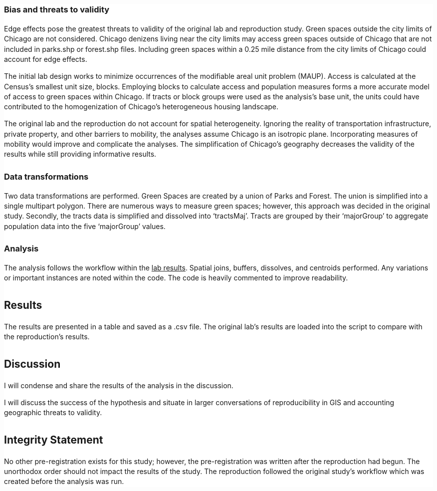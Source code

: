 ### Bias and threats to validity

Edge effects pose the greatest threats to validity of the original lab and reproduction study. Green spaces outside the city limits of Chicago are not considered. Chicago denizens living near the city limits may access green spaces outside of Chicago that are not included in parks.shp or forest.shp files. Including green spaces within a 0.25 mile distance from the city limits of Chicago could account for edge effects.

The initial lab design works to minimize occurrences of the modifiable areal unit problem (MAUP). Access is calculated at the Census’s smallest unit size, blocks. Employing blocks to calculate access and population measures forms a more accurate model of access to green spaces within Chicago. If tracts or block groups were used as the analysis’s base unit, the units could have contributed to the homogenization of Chicago’s heterogeneous housing landscape. 

The original lab and the reproduction do not account for spatial heterogeneity. Ignoring the reality of transportation infrastructure, private property, and other barriers to mobility, the analyses assume Chicago is an isotropic plane. Incorporating measures of mobility would improve and complicate the analyses. The simplification of Chicago’s geography decreases the validity of the results while still providing informative results. 

### Data transformations

Two data transformations are performed. Green Spaces are created by a union of Parks and Forest. The union is simplified into a single multipart polygon. There are numerous ways to measure green spaces; however, this approach was decided in the original study. Secondly, the tracts data is simplified and dissolved into ‘tractsMaj’. Tracts are grouped by their ‘majorGroup’ to aggregate population data into the five ‘majorGroup’ values. 

### Analysis

The analysis follows the workflow within the [lab results](https://github.com/t-sutter/RPr-Chicago-Greenspaces/blob/main/docs/report/labResults.pdf). Spatial joins, buffers, dissolves, and centroids performed. Any variations or important instances are noted within the code. The code is heavily commented to improve readability.

## Results

The results are presented in a table and saved as a .csv file. The original lab’s results are loaded into the script to compare with the reproduction’s results. 

## Discussion

I will condense and share the results of the analysis in the discussion.

I will discuss the success of the hypothesis and situate in larger conversations of reproducibility in GIS and accounting geographic threats to validity. 

## Integrity Statement

No other pre-registration exists for this study; however, the pre-registration was written after the reproduction had begun. The unorthodox order should not impact the results of the study. The reproduction followed the original study’s workflow which was created before the analysis was run. 
